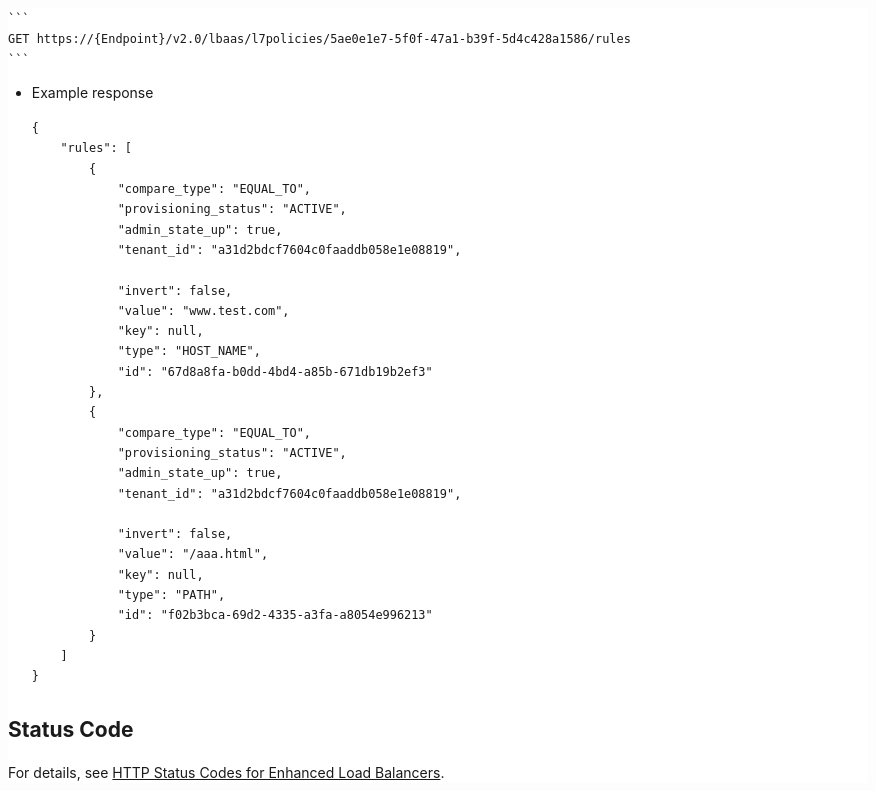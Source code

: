     ```
    GET https://{Endpoint}/v2.0/lbaas/l7policies/5ae0e1e7-5f0f-47a1-b39f-5d4c428a1586/rules
    ```

-   Example response

    ```
    {
        "rules": [
            {
                "compare_type": "EQUAL_TO", 
                "provisioning_status": "ACTIVE",
                "admin_state_up": true, 
                "tenant_id": "a31d2bdcf7604c0faaddb058e1e08819", 
       
                "invert": false, 
                "value": "www.test.com", 
                "key": null, 
                "type": "HOST_NAME", 
                "id": "67d8a8fa-b0dd-4bd4-a85b-671db19b2ef3"
            }, 
            {
                "compare_type": "EQUAL_TO",
                "provisioning_status": "ACTIVE", 
                "admin_state_up": true, 
                "tenant_id": "a31d2bdcf7604c0faaddb058e1e08819",
      
                "invert": false, 
                "value": "/aaa.html", 
                "key": null, 
                "type": "PATH", 
                "id": "f02b3bca-69d2-4335-a3fa-a8054e996213"
            }
        ]
    }
    ```


## Status Code<a name="section1236210248158"></a>

For details, see  [HTTP Status Codes for Enhanced Load Balancers](http-status-codes-for-enhanced-load-balancers.md).

